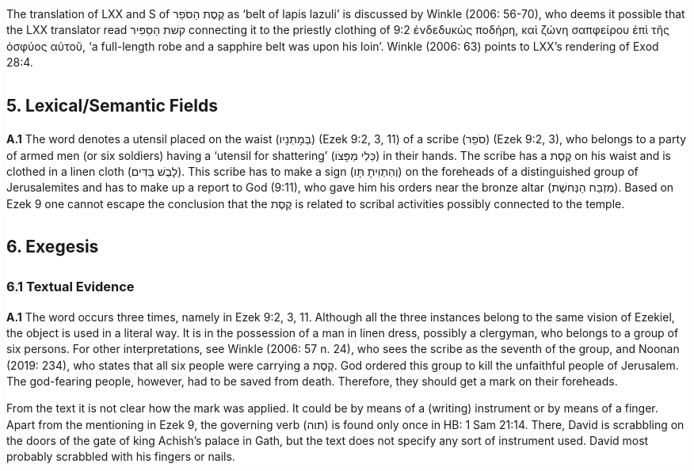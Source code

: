 
The translation of <span style="text-transform:uppercase;">lxx</span> and <span style="text-transform:uppercase;">s</span> of <span dir="rtl">קֶסֶת הַסֹּפֵר</span> as ‘belt of lapis lazuli’ is discussed by Winkle (2006: 56-70), 
who deems it possible that the <span style="text-transform:uppercase;">lxx</span> translator read <span dir="rtl">קשׁת הַסֵּפִּיר</span> 
connecting it to the priestly clothing of 9:2 
ἐνδεδυκὼς ποδήρη, καὶ ζώνη σαπφείρου ἐπὶ τῆς ὀσφύος αὐτοῦ, ‘a full-length robe and a sapphire belt was upon his loin’. 
Winkle (2006: 63) points to LXX’s rendering of Exod 28:4.



## <span id="LSF">5. Lexical/Semantic Fields</span>


<b>A.1</b> The word denotes a utensil placed on the waist (<span dir="rtl">בְּמָתְנָיו</span>) (Ezek 9:2, 3, 11) of a scribe (<span dir="rtl">סֹפֵר</span>) (Ezek 9:2, 3), 
who belongs to a party of armed men (or six soldiers) having a ‘utensil for shattering’ (<span dir="rtl">כְּלִי מַפָּצֹו</span>) in their hands. 
The scribe has a <span dir="rtl">קֶסֶת</span> on his waist and is clothed in a linen cloth (<span dir="rtl">לָבֻשׁ בַּדִּים</span>). 
This scribe has to make a sign (<span dir="rtl">וְהִתְוִיתָ תָּו</span>) on the foreheads of a distinguished group of Jerusalemites and has to make up a report to God (9:11), 
who gave him his orders near the bronze altar (<span dir="rtl">מִזְבַּח הַנְּחשֶׁת</span>). 
Based on Ezek 9 one cannot escape the conclusion that the <span dir="rtl">קֶסֶת</span> is related to scribal activities possibly connected to the temple.



## <span id="Exe">6. Exegesis</span>

### <span id="Exe-lit">6.1 Textual Evidence</span>



<b>A.1</b>
The word occurs three times, namely in Ezek 9:2, 3, 11. 
Although all the three instances belong to the same vision of Ezekiel, the object is used in a literal way. It is in the possession of a man in linen dress, possibly a clergyman, 
who belongs to a group of six persons. 
For other interpretations, see
Winkle (2006: 57 n. 24), who sees the scribe as the seventh of the group, and Noonan (2019: 234), who states that all six people were carrying a <span dir="rtl">קֶסֶת</span>.
God ordered this group to kill the unfaithful people of Jerusalem. 
The god-fearing people, however, had to be saved from death. Therefore, they should get a mark on their foreheads.


From the text it is not clear how the mark was applied. It could be by means of a (writing) instrument or by means of a finger. 
Apart from the mentioning in Ezek 9, the governing verb (<span dir="rtl">תוה</span>) is found only once in HB: 1 Sam 21:14. 
There, David is scrabbling on the doors of the gate of king Achish’s palace in Gath, but the text does not specify any sort of instrument used. David most probably scrabbled with his fingers or nails.
